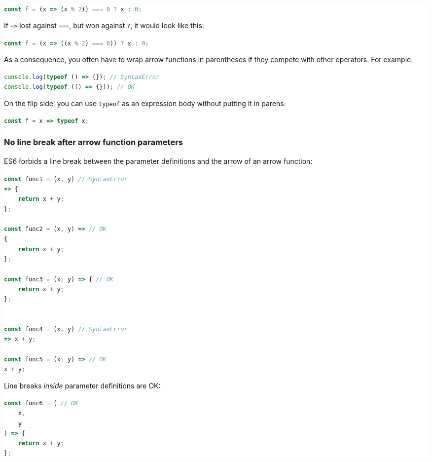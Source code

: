 ```js
const f = (x => (x % 2)) === 0 ? x : 0;
```

If `=>` lost against `===`, but won against `?`, it would look like this:

```js
const f = (x => ((x % 2) === 0)) ? x : 0;
```

As a consequence, you often have to wrap arrow functions in parentheses if they compete with other operators. For example:

```js
console.log(typeof () => {}); // SyntaxError
console.log(typeof (() => {})); // OK
```

On the flip side, you can use `typeof` as an expression body without putting it in parens:

```js
const f = x => typeof x;
```

### No line break after arrow function parameters

ES6 forbids a line break between the parameter definitions and the arrow of an arrow function:

```js
const func1 = (x, y) // SyntaxError
=> {
    return x + y;
};

const func2 = (x, y) => // OK
{
    return x + y;
};

const func3 = (x, y) => { // OK
    return x + y;
};


const func4 = (x, y) // SyntaxError
=> x + y;

const func5 = (x, y) => // OK
x + y;
```

Line breaks _inside_ parameter definitions are OK:

```js
const func6 = ( // OK
    x,
    y
) => {
    return x + y;
};
```
